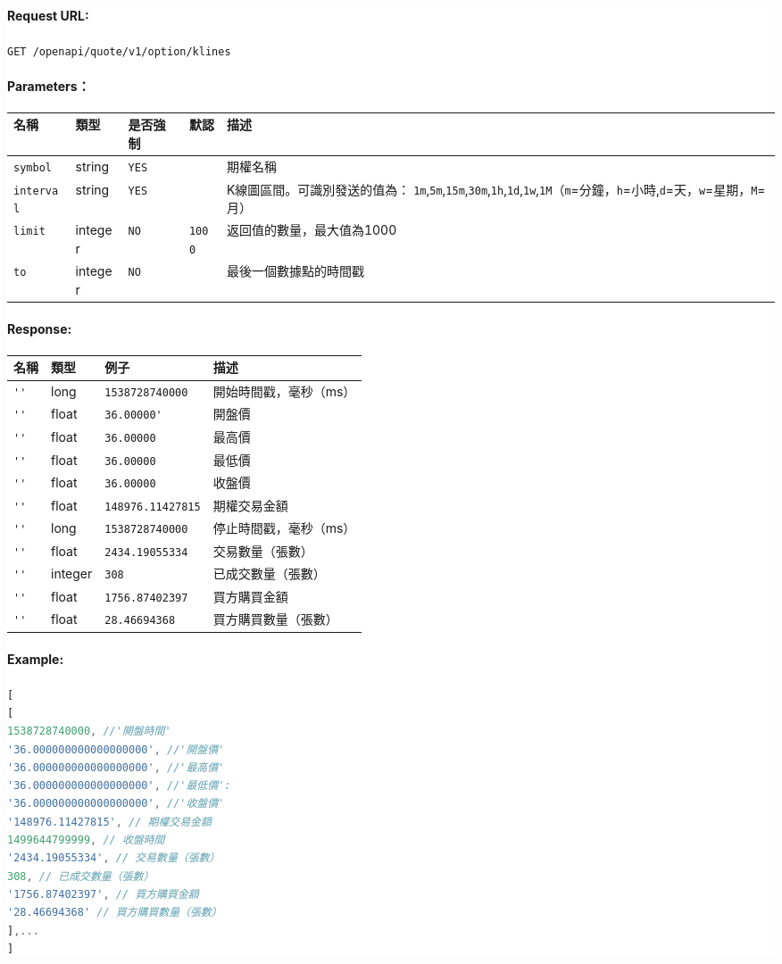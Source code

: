 #### **Request URL:**

```text
GET /openapi/quote/v1/option/klines
```

#### **Parameters：**

| 名稱 | 類型 | 是否強制 | 默認 | 描述 |
| :--- | :--- | :--- | :--- | :--- |
| `symbol` | string | `YES` |  | 期權名稱 |
| `interval` | string | `YES` |  | K線圖區間。可識別發送的值為： `1m`,`5m`,`15m`,`30m`,`1h`,`1d`,`1w`,`1M`（`m`=分鐘，`h`=小時,`d`=天，`w`=星期，`M`=月） |
| `limit` | integer | `NO` | `1000` | 返回值的數量，最大值為1000 |
| `to` | integer | `NO` |  | 最後一個數據點的時間戳 |

#### **Response:**

| 名稱 | 類型 | 例子 | 描述 |
| :--- | :--- | :--- | :--- |
| `''` | long | `1538728740000` | 開始時間戳，毫秒（ms） |
| `''` | float | `36.00000'` | 開盤價 |
| `''` | float | `36.00000` | 最高價 |
| `''` | float | `36.00000` | 最低價 |
| `''` | float | `36.00000` | 收盤價 |
| `''` | float | `148976.11427815` | 期權交易金額 |
| `''` | long | `1538728740000` | 停止時間戳，毫秒（ms） |
| `''` | float | `2434.19055334` | 交易數量（張數） |
| `''` | integer | `308` | 已成交數量（張數） |
| `''` | float | `1756.87402397` | 買方購買金額 |
| `''` | float | `28.46694368` | 買方購買數量（張數） |

#### **Example:**

```javascript
[
[
1538728740000, //'開盤時間'
'36.000000000000000000', //'開盤價'
'36.000000000000000000', //'最高價'
'36.000000000000000000', //'最低價':
'36.000000000000000000', //'收盤價'
'148976.11427815', // 期權交易金額
1499644799999, // 收盤時間
'2434.19055334', // 交易數量（張數）
308, // 已成交數量（張數）
'1756.87402397', // 買方購買金額
'28.46694368' // 買方購買數量（張數）
],...
]
```
